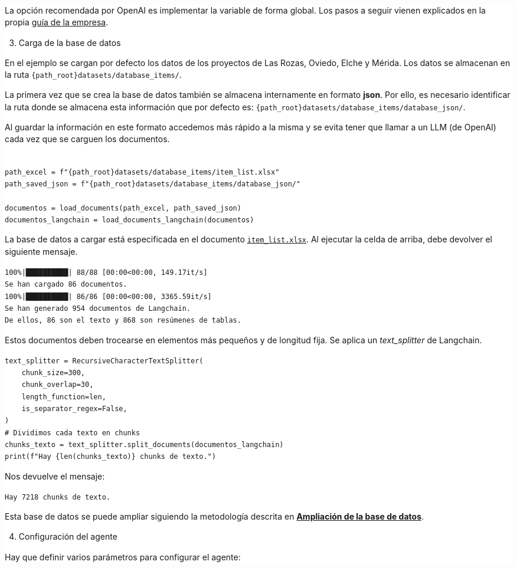 La opción recomendada por OpenAI es implementar la variable de forma global. Los pasos a seguir vienen explicados en la propia [guía de la empresa](https://platform.openai.com/docs/quickstart).

3. Carga de la base de datos

En el ejemplo se cargan por defecto los datos de los proyectos de Las Rozas, Oviedo, Elche y Mérida.
Los datos se almacenan en la ruta `{path_root}datasets/database_items/`. 

La primera vez que se crea la base de datos también se almacena internamente en formato **json**.
Por ello, es necesario identificar la ruta donde se almacena esta información que por defecto es:
`{path_root}datasets/database_items/database_json/`. 

Al guardar la información en este formato accedemos más rápido a la misma y se evita tener que llamar a un LLM (de OpenAI) cada vez que se carguen los documentos.
```

path_excel = f"{path_root}datasets/database_items/item_list.xlsx" 
path_saved_json = f"{path_root}datasets/database_items/database_json/" 

documentos = load_documents(path_excel, path_saved_json) 
documentos_langchain = load_documents_langchain(documentos) 
```
La base de datos a cargar está especificada en el documento [`item_list.xlsx`]().
Al ejecutar la celda de arriba, debe devolver el siguiente mensaje.
```
100%|██████████| 88/88 [00:00<00:00, 149.17it/s]
Se han cargado 86 documentos.
100%|██████████| 86/86 [00:00<00:00, 3365.59it/s]
Se han generado 954 documentos de Langchain.
De ellos, 86 son el texto y 868 son resúmenes de tablas.
```
Estos documentos deben trocearse en elementos más pequeños y de longitud fija. Se aplica un *text_splitter* de Langchain.
```
text_splitter = RecursiveCharacterTextSplitter( 
    chunk_size=300, 
    chunk_overlap=30, 
    length_function=len, 
    is_separator_regex=False,
) 
# Dividimos cada texto en chunks 
chunks_texto = text_splitter.split_documents(documentos_langchain) 
print(f"Hay {len(chunks_texto)} chunks de texto.") 
```
Nos devuelve el mensaje:
```
Hay 7218 chunks de texto.
```
Esta base de datos se puede ampliar siguiendo la metodología descrita en **[Ampliación de la base de datos]()**.

4. Configuración del agente

Hay que definir varios parámetros para configurar el agente:
